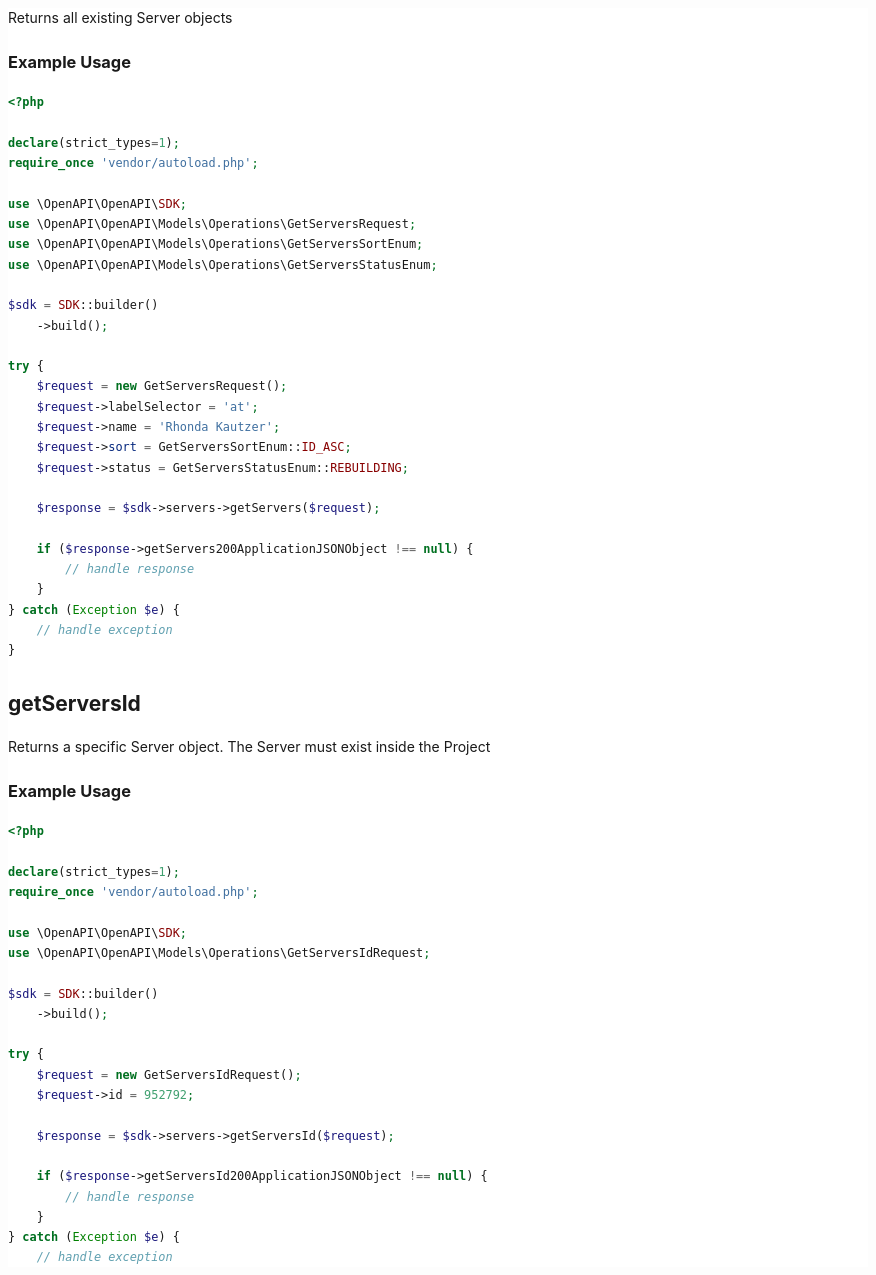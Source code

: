 Returns all existing Server objects

### Example Usage

```php
<?php

declare(strict_types=1);
require_once 'vendor/autoload.php';

use \OpenAPI\OpenAPI\SDK;
use \OpenAPI\OpenAPI\Models\Operations\GetServersRequest;
use \OpenAPI\OpenAPI\Models\Operations\GetServersSortEnum;
use \OpenAPI\OpenAPI\Models\Operations\GetServersStatusEnum;

$sdk = SDK::builder()
    ->build();

try {
    $request = new GetServersRequest();
    $request->labelSelector = 'at';
    $request->name = 'Rhonda Kautzer';
    $request->sort = GetServersSortEnum::ID_ASC;
    $request->status = GetServersStatusEnum::REBUILDING;

    $response = $sdk->servers->getServers($request);

    if ($response->getServers200ApplicationJSONObject !== null) {
        // handle response
    }
} catch (Exception $e) {
    // handle exception
}
```

## getServersId

Returns a specific Server object. The Server must exist inside the Project

### Example Usage

```php
<?php

declare(strict_types=1);
require_once 'vendor/autoload.php';

use \OpenAPI\OpenAPI\SDK;
use \OpenAPI\OpenAPI\Models\Operations\GetServersIdRequest;

$sdk = SDK::builder()
    ->build();

try {
    $request = new GetServersIdRequest();
    $request->id = 952792;

    $response = $sdk->servers->getServersId($request);

    if ($response->getServersId200ApplicationJSONObject !== null) {
        // handle response
    }
} catch (Exception $e) {
    // handle exception
```
